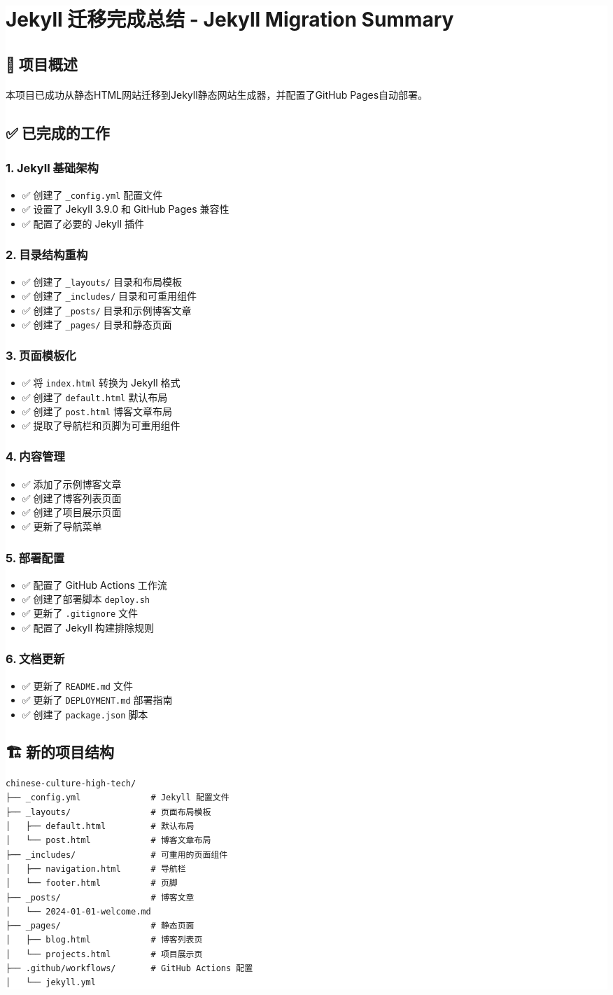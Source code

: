 # Jekyll 迁移完成总结 - Jekyll Migration Summary

## 🎯 项目概述

本项目已成功从静态HTML网站迁移到Jekyll静态网站生成器，并配置了GitHub Pages自动部署。

## ✅ 已完成的工作

### 1. Jekyll 基础架构
- ✅ 创建了 `_config.yml` 配置文件
- ✅ 设置了 Jekyll 3.9.0 和 GitHub Pages 兼容性
- ✅ 配置了必要的 Jekyll 插件

### 2. 目录结构重构
- ✅ 创建了 `_layouts/` 目录和布局模板
- ✅ 创建了 `_includes/` 目录和可重用组件
- ✅ 创建了 `_posts/` 目录和示例博客文章
- ✅ 创建了 `_pages/` 目录和静态页面

### 3. 页面模板化
- ✅ 将 `index.html` 转换为 Jekyll 格式
- ✅ 创建了 `default.html` 默认布局
- ✅ 创建了 `post.html` 博客文章布局
- ✅ 提取了导航栏和页脚为可重用组件

### 4. 内容管理
- ✅ 添加了示例博客文章
- ✅ 创建了博客列表页面
- ✅ 创建了项目展示页面
- ✅ 更新了导航菜单

### 5. 部署配置
- ✅ 配置了 GitHub Actions 工作流
- ✅ 创建了部署脚本 `deploy.sh`
- ✅ 更新了 `.gitignore` 文件
- ✅ 配置了 Jekyll 构建排除规则

### 6. 文档更新
- ✅ 更新了 `README.md` 文件
- ✅ 更新了 `DEPLOYMENT.md` 部署指南
- ✅ 创建了 `package.json` 脚本

## 🏗️ 新的项目结构

```
chinese-culture-high-tech/
├── _config.yml              # Jekyll 配置文件
├── _layouts/                # 页面布局模板
│   ├── default.html         # 默认布局
│   └── post.html            # 博客文章布局
├── _includes/               # 可重用的页面组件
│   ├── navigation.html      # 导航栏
│   └── footer.html          # 页脚
├── _posts/                  # 博客文章
│   └── 2024-01-01-welcome.md
├── _pages/                  # 静态页面
│   ├── blog.html            # 博客列表页
│   └── projects.html        # 项目展示页
├── .github/workflows/       # GitHub Actions 配置
│   └── jekyll.yml
```
